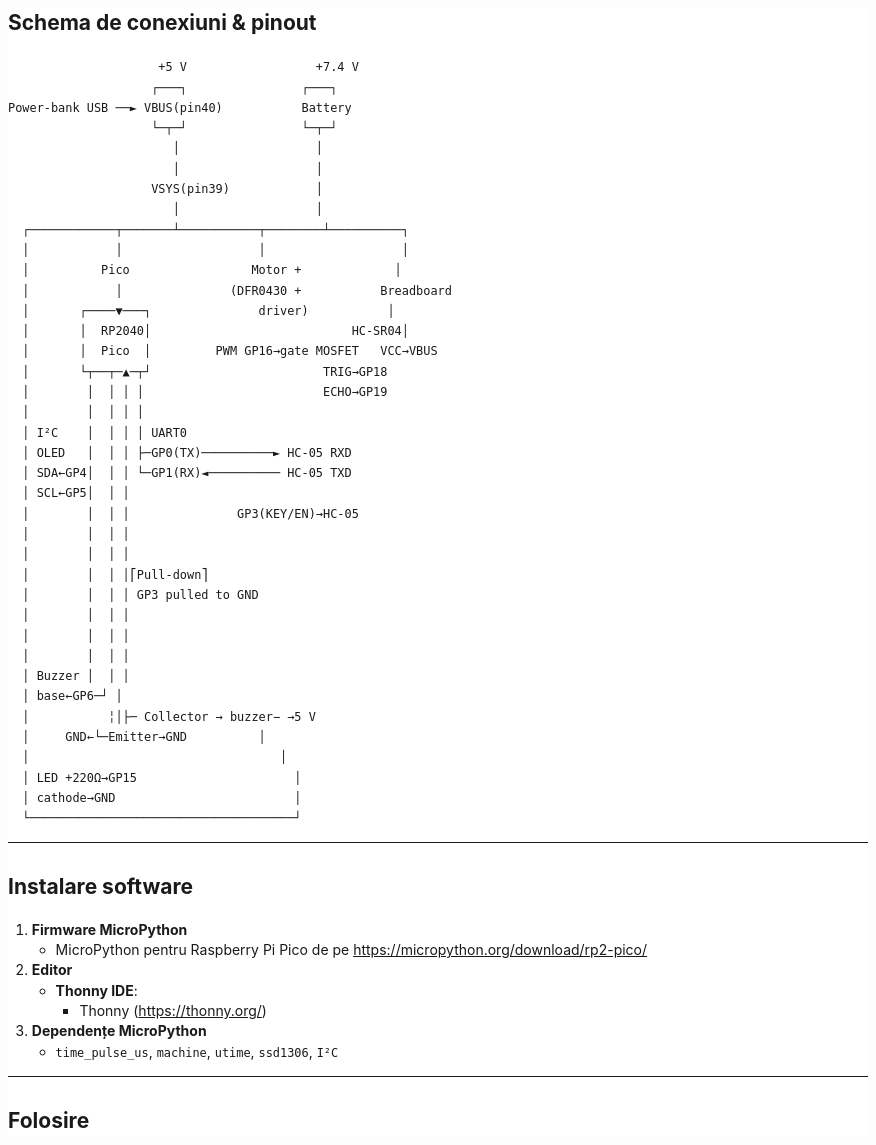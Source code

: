 ## Schema de conexiuni & pinout

```text
                     +5 V                  +7.4 V
                    ┌───┐                ┌───┐
Power-bank USB ──► VBUS(pin40)           Battery
                    └─┬─┘                └─┬─┘
                       │                   │
                       │                   │
                    VSYS(pin39)            │
                       │                   │
  ┌────────────┬───────┴───────────┬────────┴──────────┐
  │            │                   │                   │
  │          Pico                 Motor +             │
  │            │               (DFR0430 +           Breadboard
  │       ┌────▼───┐               driver)           │
  │       │  RP2040│                            HC-SR04│
  │       │  Pico  │         PWM GP16→gate MOSFET   VCC→VBUS
  │       └┬──┬─▲─┬┘                        TRIG→GP18
  │        │  │ │ │                         ECHO→GP19
  │        │  │ │ │
  │ I²C    │  │ │ │ UART0
  │ OLED   │  │ │ ├─GP0(TX)──────────► HC-05 RXD
  │ SDA←GP4│  │ │ └─GP1(RX)◄────────── HC-05 TXD
  │ SCL←GP5│  │ │
  │        │  │ │               GP3(KEY/EN)→HC-05
  │        │  │ │
  │        │  │ │
  │        │  │ │⎡Pull-down⎤
  │        │  │ │ GP3 pulled to GND
  │        │  │ │
  │        │  │ │
  │        │  │ │
  │ Buzzer │  │ │
  │ base←GP6─┘ │
  │           ╎│├─ Collector → buzzer− →5 V
  │     GND←└─Emitter→GND          │
  │                                   │
  │ LED +220Ω→GP15                      │
  │ cathode→GND                         │
  └─────────────────────────────────────┘
```
---
## Instalare software

1. **Firmware MicroPython**  
   - MicroPython pentru Raspberry Pi Pico de pe https://micropython.org/download/rp2-pico/  
2. **Editor**  
   - **Thonny IDE**:  
     - Thonny (https://thonny.org/)  
3. **Dependențe MicroPython**  
   - `time_pulse_us`, `machine`, `utime`, `ssd1306`, `I²C` 
---
## Folosire
